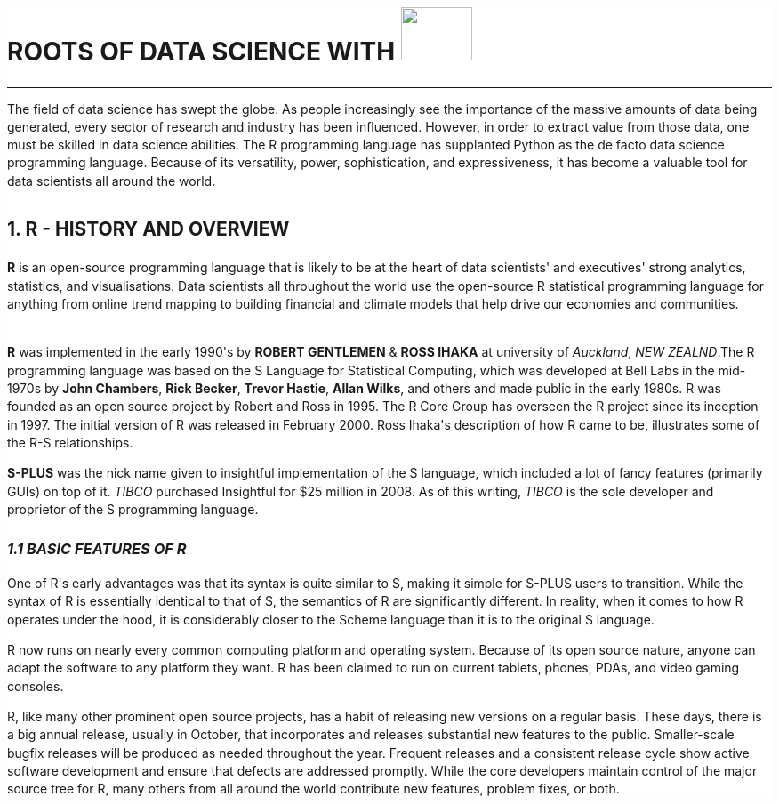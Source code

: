 # **ROOTS OF DATA SCIENCE WITH <img src="https://www.r-project.org/Rlogo.png" width="80" height="60"/>**
---


The field of data science has swept the globe. As people increasingly see the importance of the massive amounts of data being generated, every sector of research and industry has been influenced. However, in order to extract value from those data, one must be skilled in data science abilities. The R programming language has supplanted Python as the de facto data science programming language. Because of its versatility, power, sophistication, and expressiveness, it has become a valuable tool for data scientists all around the world.

## 1. **R -  HISTORY AND OVERVIEW**

<b>R</b> is an open-source programming language that is likely to be at the heart of data scientists' and executives' strong analytics, statistics, and visualisations. Data scientists all throughout the world use the open-source R statistical programming language for anything from online trend mapping to building financial and climate models that help drive our economies and communities.<br /><br />

**R** was implemented in the early 1990's by **ROBERT GENTLEMEN** & **ROSS IHAKA** at university of *Auckland*, *NEW ZEALND*.The R programming language was based on the S Language for Statistical Computing, which was developed at Bell Labs in the mid-1970s by **John Chambers**, **Rick Becker**, **Trevor Hastie**, **Allan Wilks**, and others and made public in the early 1980s. R was founded as an open source project by Robert and Ross in 1995. The R Core Group has overseen the R project since its inception in 1997. The initial version of R was released in February 2000. Ross Ihaka's description of how R came to be, illustrates some of the R-S relationships.

**S-PLUS** was the nick name given to insightful implementation of the S language, which included a lot of fancy features (primarily GUIs) on top of it. *TIBCO* purchased Insightful for $25 million in 2008. As of this writing, *TIBCO* is the sole developer and proprietor of the S programming language.

### **_1.1 BASIC FEATURES OF R_**

One of R's early advantages was that its syntax is quite similar to S, making it simple for S-PLUS users to transition. While the syntax of R is essentially identical to that of S, the semantics of R are significantly different. In reality, when it comes to how R operates under the hood, it is considerably closer to the Scheme language than it is to the original S language.

R now runs on nearly every common computing platform and operating system. Because of its open source nature, anyone can adapt the software to any platform they want. R has been claimed to run on current tablets, phones, PDAs, and video gaming consoles.

R, like many other prominent open source projects, has a habit of releasing new versions on a regular basis. These days, there is a big annual release, usually in October, that incorporates and releases substantial new features to the public. Smaller-scale bugfix releases will be produced as needed throughout the year. Frequent releases and a consistent release cycle show active software development and ensure that defects are addressed promptly. While the core developers maintain control of the major source tree for R, many others from all around the world contribute new features, problem fixes, or both.
